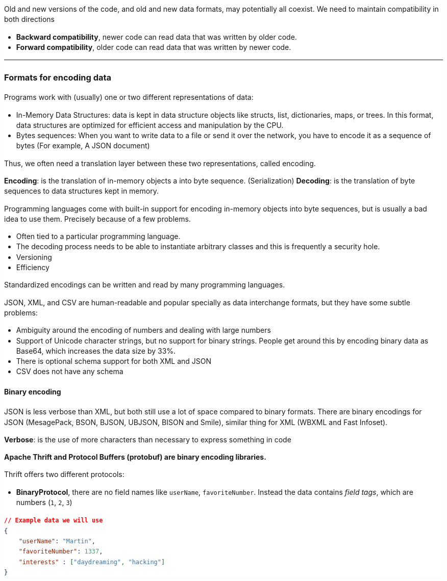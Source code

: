 Old and new versions of the code, and old and new data formats, may potentially all coexist. We need to maintain compatibility in both directions
*   __Backward compatibility__, newer code can read data that was written by older code.
* __Forward compatibility__, older code can read data that was written by newer code.

---

### Formats for encoding data

Programs work with (usually) one or two different representations of data:
* In-Memory Data Structures: data is kept in data structure objects like structs, list, dictionaries, maps, or trees. In this format, data structures are optimized for efficient access and manipulation by the CPU.
* Bytes sequences: When you want to write data to a file or send it over the network, you have to encode it as a sequence of bytes (For example, A JSON document)

Thus, we often need a translation layer between these two representations, called encoding.

__Encoding__: is the translation of in-memory objects a into byte sequence. (Serialization)
__Decoding__: is the translation of byte sequences to data structures kept in memory.


Programming languages come with built-in support for encoding in-memory objects into byte sequences, but is usually a bad idea to use them. Precisely because of a few problems.
* Often tied to a particular programming language.
* The decoding process needs to be able to instantiate arbitrary classes and this is frequently a security hole.
* Versioning
* Efficiency

Standardized encodings can be written and read by many programming languages.

JSON, XML, and CSV are human-readable and popular specially as data interchange formats, but they have some subtle problems:
* Ambiguity around the encoding of numbers and dealing with large numbers
* Support of Unicode character strings, but no support for binary strings. People get around this by encoding binary data as Base64, which increases the data size by 33%.
* There is optional schema support for both XML and JSON
* CSV does not have any schema

#### Binary encoding

JSON is less verbose than XML, but both still use a lot of space compared to binary formats. There are binary encodings for JSON (MesagePack, BSON, BJSON, UBJSON, BISON and Smile), similar thing for XML (WBXML and Fast Infoset).

__Verbose__: is the use of more characters than necessary to express something in code

**Apache Thrift and Protocol Buffers (protobuf) are binary encoding libraries.**

Thrift offers two different protocols:
* **BinaryProtocol**, there are no field names like `userName`, `favoriteNumber`. Instead the data contains _field tags_, which are numbers (`1`, `2`, `3`)

```json
// Example data we will use 
{
    "userName": "Martin",
    "favoriteNumber": 1337,
    "interests" : ["daydreaming", "hacking"]
}
```
